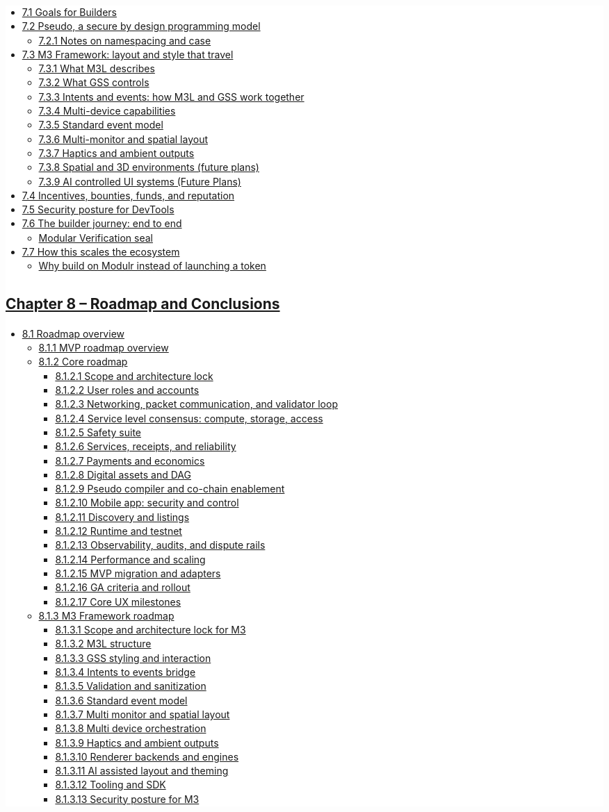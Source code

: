   - [7.1 Goals for Builders](#71-goals-for-builders)
  - [7.2 Pseudo, a secure by design programming model](#72-pseudo-a-secure-by-design-programming-model)
    - [7.2.1 Notes on namespacing and case](#721-notes-on-namespacing-and-case)
  - [7.3 M3 Framework: layout and style that travel](#73-m3-framework-layout-and-style-that-travel)
    - [7.3.1 What M3L describes](#731-what-m3l-describes)
    - [7.3.2 What GSS controls](#732-what-gss-controls)
    - [7.3.3 Intents and events: how M3L and GSS work together](#733-intents-and-events-how-m3l-and-gss-work-together)
    - [7.3.4 Multi-device capabilities](#734-multi-device-capabilities)
    - [7.3.5 Standard event model](#735-standard-event-model)
    - [7.3.6 Multi-monitor and spatial layout](#736-multi-monitor-and-spatial-layout)
    - [7.3.7 Haptics and ambient outputs](#737-haptics-and-ambient-outputs)
    - [7.3.8 Spatial and 3D environments (future plans)](#738-spatial-and-3d-environments-future-plans)
    - [7.3.9 AI controlled UI systems (Future Plans)](#739-ai-controlled-ui-systems-future-plans)
  - [7.4 Incentives, bounties, funds, and reputation](#74-incentives-bounties-funds-and-reputation)
  - [7.5 Security posture for DevTools](#75-security-posture-for-devtools)
  - [7.6 The builder journey: end to end](#76-the-builder-journey-end-to-end)
    - [Modular Verification seal](#modular-verification-seal)
  - [7.7 How this scales the ecosystem](#77-how-this-scales-the-ecosystem)
    - [Why build on Modulr instead of launching a token](#why-build-on-modulr-instead-of-launching-a-token)
## [Chapter 8 – Roadmap and Conclusions](#chapter-8--roadmap-and-conclusions)

  - [8.1 Roadmap overview](#81-roadmap-overview)
    - [8.1.1 MVP roadmap overview](#811-mvp-roadmap-overview)
    - [8.1.2 Core roadmap](#812-core-roadmap)
      - [8.1.2.1 Scope and architecture lock](#8121-scope-and-architecture-lock)
      - [8.1.2.2 User roles and accounts](#8122-user-roles-and-accounts)
      - [8.1.2.3 Networking, packet communication, and validator loop](#8123-networking-packet-communication-and-validator-loop)
      - [8.1.2.4 Service level consensus: compute, storage, access](#8124-service-level-consensus-compute-storage-access)
      - [8.1.2.5 Safety suite](#8125-safety-suite)
      - [8.1.2.6 Services, receipts, and reliability](#8126-services-receipts-and-reliability)
      - [8.1.2.7 Payments and economics](#8127-payments-and-economics)
      - [8.1.2.8 Digital assets and DAG](#8128-digital-assets-and-dag)
      - [8.1.2.9 Pseudo compiler and co-chain enablement](#8129-pseudo-compiler-and-co-chain-enablement)
      - [8.1.2.10 Mobile app: security and control](#81210-mobile-app-security-and-control)
      - [8.1.2.11 Discovery and listings](#81211-discovery-and-listings)
      - [8.1.2.12 Runtime and testnet](#81212-runtime-and-testnet)
      - [8.1.2.13 Observability, audits, and dispute rails](#81213-observability-audits-and-dispute-rails)
      - [8.1.2.14 Performance and scaling](#81214-performance-and-scaling)
      - [8.1.2.15 MVP migration and adapters](#81215-mvp-migration-and-adapters)
      - [8.1.2.16 GA criteria and rollout](#81216-ga-criteria-and-rollout)
      - [8.1.2.17 Core UX milestones](#81217-core-ux-milestones)
    - [8.1.3 M3 Framework roadmap](#813-m3-framework-roadmap)
      - [8.1.3.1 Scope and architecture lock for M3](#8131-scope-and-architecture-lock-for-m3)
      - [8.1.3.2 M3L structure](#8132-m3l-structure)
      - [8.1.3.3 GSS styling and interaction](#8133-gss-styling-and-interaction)
      - [8.1.3.4 Intents to events bridge](#8134-intents-to-events-bridge)
      - [8.1.3.5 Validation and sanitization](#8135-validation-and-sanitization)
      - [8.1.3.6 Standard event model](#8136-standard-event-model)
      - [8.1.3.7 Multi monitor and spatial layout](#8137-multi-monitor-and-spatial-layout)
      - [8.1.3.8 Multi device orchestration](#8138-multi-device-orchestration)
      - [8.1.3.9 Haptics and ambient outputs](#8139-haptics-and-ambient-outputs)
      - [8.1.3.10 Renderer backends and engines](#81310-renderer-backends-and-engines)
      - [8.1.3.11 AI assisted layout and theming](#81311-ai-assisted-layout-and-theming)
      - [8.1.3.12 Tooling and SDK](#81312-tooling-and-sdk)
      - [8.1.3.13 Security posture for M3](#81313-security-posture-for-m3)
